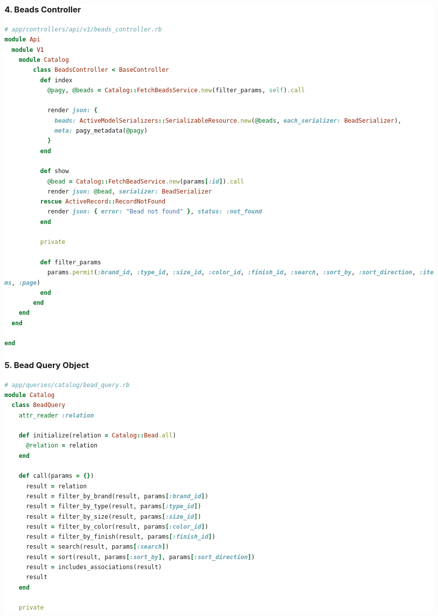 ### 4. Beads Controller

```ruby
# app/controllers/api/v1/beads_controller.rb
module Api
  module V1
    module Catalog
        class BeadsController < BaseController
          def index
            @pagy, @beads = Catalog::FetchBeadsService.new(filter_params, self).call
    
            render json: {
              beads: ActiveModelSerializers::SerializableResource.new(@beads, each_serializer: BeadSerializer),
              meta: pagy_metadata(@pagy)
            }
          end
    
          def show
            @bead = Catalog::FetchBeadService.new(params[:id]).call
            render json: @bead, serializer: BeadSerializer
          rescue ActiveRecord::RecordNotFound
            render json: { error: "Bead not found" }, status: :not_found
          end
    
          private
    
          def filter_params
            params.permit(:brand_id, :type_id, :size_id, :color_id, :finish_id, :search, :sort_by, :sort_direction, :items, :page)
          end
        end
    end
  end
    
end
```

### 5. Bead Query Object

```ruby
# app/queries/catalog/bead_query.rb
module Catalog
  class BeadQuery
    attr_reader :relation

    def initialize(relation = Catalog::Bead.all)
      @relation = relation
    end

    def call(params = {})
      result = relation
      result = filter_by_brand(result, params[:brand_id])
      result = filter_by_type(result, params[:type_id])
      result = filter_by_size(result, params[:size_id])
      result = filter_by_color(result, params[:color_id])
      result = filter_by_finish(result, params[:finish_id])
      result = search(result, params[:search])
      result = sort(result, params[:sort_by], params[:sort_direction])
      result = includes_associations(result)
      result
    end

    private
```